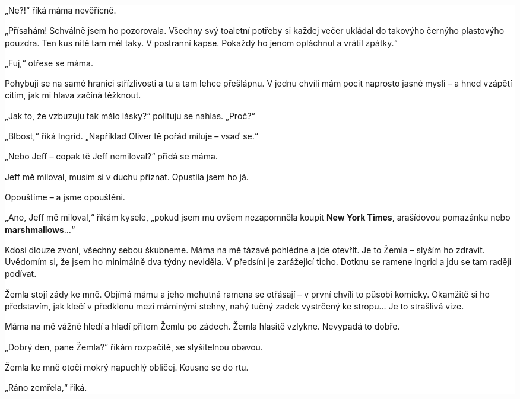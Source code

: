 „Ne?!“ říká máma nevěřícně.

„Přísahám! Schválně jsem ho pozorovala. Všechny svý toaletní potřeby si každej večer ukládal do takovýho černýho plastovýho pouzdra. Ten kus nitě tam měl taky. V postranní kapse. Pokaždý ho jenom opláchnul a vrátil zpátky.“

„Fuj,“ otřese se máma.

Pohybuji se na samé hranici střízlivosti a tu a tam lehce přešlápnu. V jednu chvíli mám pocit naprosto jasné mysli – a hned vzápětí cítím, jak mi hlava začíná těžknout.

„Jak to, že vzbuzuju tak málo lásky?“ polituju se nahlas. „Proč?“

„Blbost,“ říká Ingrid. „Například Oliver tě pořád miluje – vsaď se.“

„Nebo Jeff – copak tě Jeff nemiloval?“ přidá se máma.

Jeff mě miloval, musím si v duchu přiznat. Opustila jsem ho já.

Opouštíme – a jsme opouštěni.

„Ano, Jeff mě miloval,“ říkám kysele, „pokud jsem mu ovšem nezapomněla koupit **New York Times**, arašídovou pomazánku nebo **marshmallows**…“

Kdosi dlouze zvoní, všechny sebou škubneme. Máma na mě tázavě pohlédne a jde otevřít. Je to Žemla – slyším ho zdravit. Uvědomím si, že jsem ho minimálně dva týdny neviděla. V předsíni je zarážející ticho. Dotknu se ramene Ingrid a jdu se tam raději podívat.

Žemla stojí zády ke mně. Objímá mámu a jeho mohutná ramena se otřásají – v první chvíli to působí komicky. Okamžitě si ho představím, jak klečí v předklonu mezi máminými stehny, nahý tučný zadek vystrčený ke stropu… Je to strašlivá vize.

Máma na mě vážně hledí a hladí přitom Žemlu po zádech. Žemla hlasitě vzlykne. Nevypadá to dobře.

„Dobrý den, pane Žemla?“ říkám rozpačitě, se slyšitelnou obavou.

Žemla ke mně otočí mokrý napuchlý obličej. Kousne se do rtu.

„Ráno zemřela,“ říká.

</section>
